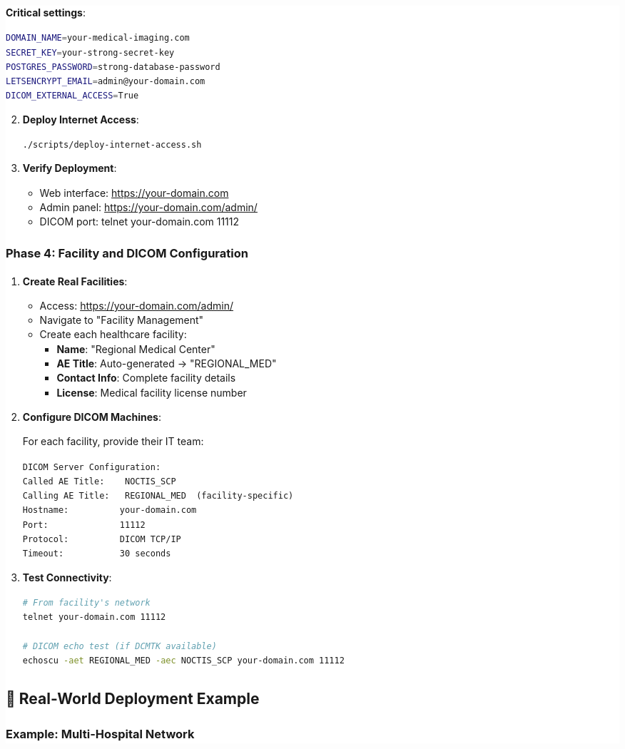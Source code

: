    **Critical settings**:
   ```bash
   DOMAIN_NAME=your-medical-imaging.com
   SECRET_KEY=your-strong-secret-key
   POSTGRES_PASSWORD=strong-database-password
   LETSENCRYPT_EMAIL=admin@your-domain.com
   DICOM_EXTERNAL_ACCESS=True
   ```

2. **Deploy Internet Access**:
   ```bash
   ./scripts/deploy-internet-access.sh
   ```

3. **Verify Deployment**:
   - Web interface: https://your-domain.com
   - Admin panel: https://your-domain.com/admin/
   - DICOM port: telnet your-domain.com 11112

### Phase 4: Facility and DICOM Configuration

1. **Create Real Facilities**:
   - Access: https://your-domain.com/admin/
   - Navigate to "Facility Management"
   - Create each healthcare facility:
     - **Name**: "Regional Medical Center"
     - **AE Title**: Auto-generated → "REGIONAL_MED"
     - **Contact Info**: Complete facility details
     - **License**: Medical facility license number

2. **Configure DICOM Machines**:
   
   For each facility, provide their IT team:
   ```
   DICOM Server Configuration:
   Called AE Title:    NOCTIS_SCP
   Calling AE Title:   REGIONAL_MED  (facility-specific)
   Hostname:          your-domain.com
   Port:              11112
   Protocol:          DICOM TCP/IP
   Timeout:           30 seconds
   ```

3. **Test Connectivity**:
   ```bash
   # From facility's network
   telnet your-domain.com 11112
   
   # DICOM echo test (if DCMTK available)
   echoscu -aet REGIONAL_MED -aec NOCTIS_SCP your-domain.com 11112
   ```

## 🏥 Real-World Deployment Example

### Example: Multi-Hospital Network
